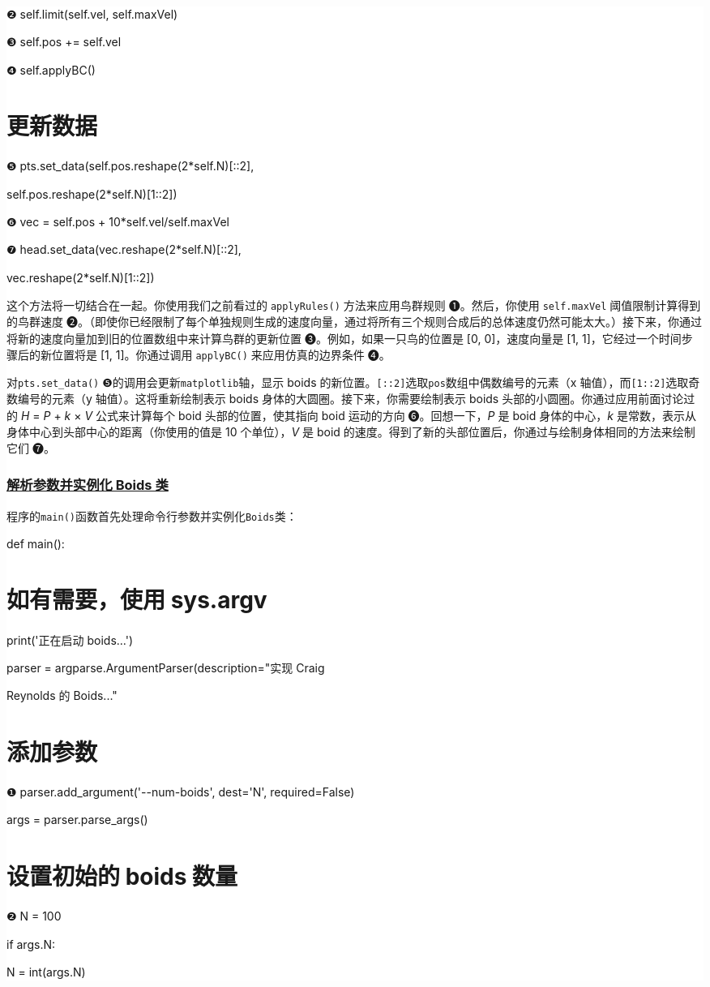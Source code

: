 ❷ self.limit(self.vel, self.maxVel)

❸ self.pos += self.vel

❹ self.applyBC()

# 更新数据

❺ pts.set_data(self.pos.reshape(2*self.N)[::2],

self.pos.reshape(2*self.N)[1::2])

❻ vec = self.pos + 10*self.vel/self.maxVel

❼ head.set_data(vec.reshape(2*self.N)[::2],

vec.reshape(2*self.N)[1::2])

这个方法将一切结合在一起。你使用我们之前看过的 `applyRules()` 方法来应用鸟群规则 ❶。然后，你使用 `self.maxVel` 阈值限制计算得到的鸟群速度 ❷。（即使你已经限制了每个单独规则生成的速度向量，通过将所有三个规则合成后的总体速度仍然可能太大。）接下来，你通过将新的速度向量加到旧的位置数组中来计算鸟群的更新位置 ❸。例如，如果一只鸟的位置是 [0, 0]，速度向量是 [1, 1]，它经过一个时间步骤后的新位置将是 [1, 1]。你通过调用 `applyBC()` 来应用仿真的边界条件 ❹。

对`pts.set_data()` ❺的调用会更新`matplotlib`轴，显示 boids 的新位置。`[::2]`选取`pos`数组中偶数编号的元素（x 轴值），而`[1::2]`选取奇数编号的元素（y 轴值）。这将重新绘制表示 boids 身体的大圆圈。接下来，你需要绘制表示 boids 头部的小圆圈。你通过应用前面讨论过的 *H* = *P* + *k* × *V* 公式来计算每个 boid 头部的位置，使其指向 boid 运动的方向 ❻。回想一下，*P* 是 boid 身体的中心，*k* 是常数，表示从身体中心到头部中心的距离（你使用的值是 10 个单位），*V* 是 boid 的速度。得到了新的头部位置后，你通过与绘制身体相同的方法来绘制它们 ❼。

### [解析参数并实例化 Boids 类](nsp-venkitachalam503045-0008.xhtml#rbh0707)

程序的`main()`函数首先处理命令行参数并实例化`Boids`类：

def main():

# 如有需要，使用 sys.argv

print('正在启动 boids...')

parser = argparse.ArgumentParser(description="实现 Craig

Reynolds 的 Boids..."

# 添加参数

❶ parser.add_argument('--num-boids', dest='N', required=False)

args = parser.parse_args()

# 设置初始的 boids 数量

❷ N = 100

if args.N:

N = int(args.N)
